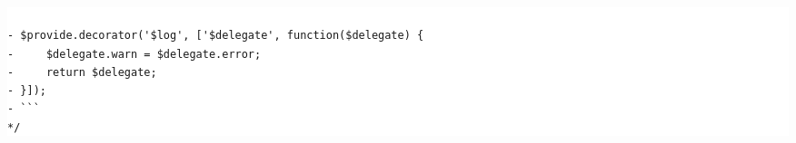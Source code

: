   ```

- $provide.decorator('$log', ['$delegate', function($delegate) {
-     $delegate.warn = $delegate.error;
-     return $delegate;
- }]);
- ```
  */
  ```
